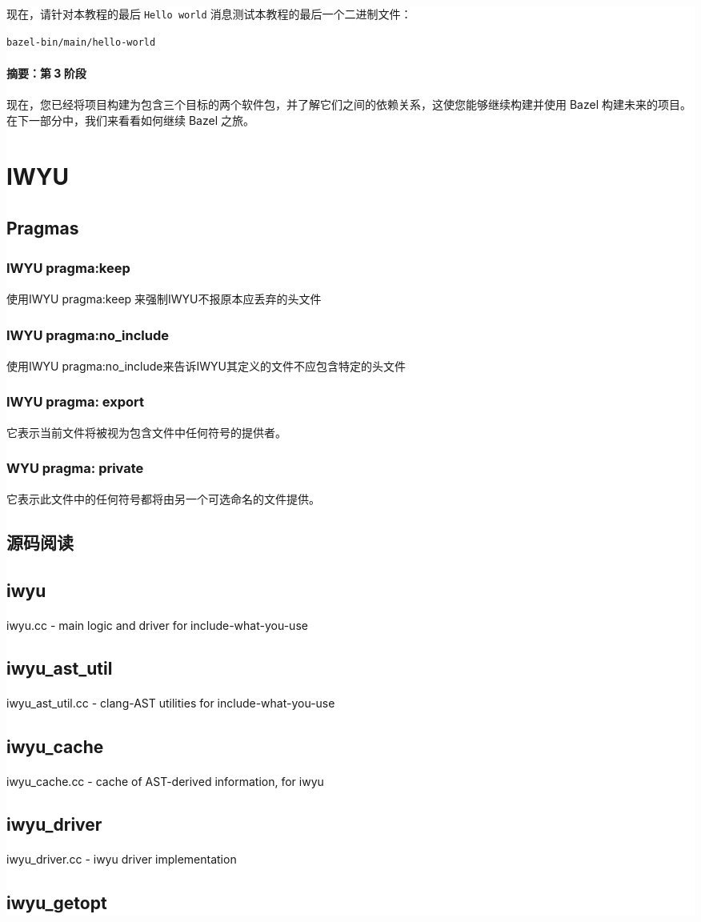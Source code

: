 现在，请针对本教程的最后 `Hello world` 消息测试本教程的最后一个二进制文件：

```
bazel-bin/main/hello-world
```

#### 摘要：第 3 阶段

现在，您已经将项目构建为包含三个目标的两个软件包，并了解它们之间的依赖关系，这使您能够继续构建并使用 Bazel 构建未来的项目。在下一部分中，我们来看看如何继续 Bazel 之旅。

# IWYU

## Pragmas

### IWYU pragma:keep

使用IWYU pragma:keep 来强制IWYU不报原本应丢弃的头文件

### IWYU pragma:no_include

使用IWYU pragma:no_include来告诉IWYU其定义的文件不应包含特定的头文件

### IWYU pragma: export

它表示当前文件将被视为包含文件中任何符号的提供者。

### WYU pragma: private

它表示此文件中的任何符号都将由另一个可选命名的文件提供。

## 源码阅读

## iwyu

iwyu.cc - main logic and driver for include-what-you-use

## iwyu_ast_util

iwyu_ast_util.cc - clang-AST utilities for include-what-you-use

## iwyu_cache

iwyu_cache.cc - cache of AST-derived information, for iwyu

## iwyu_driver

iwyu_driver.cc - iwyu driver implementation

## iwyu_getopt
